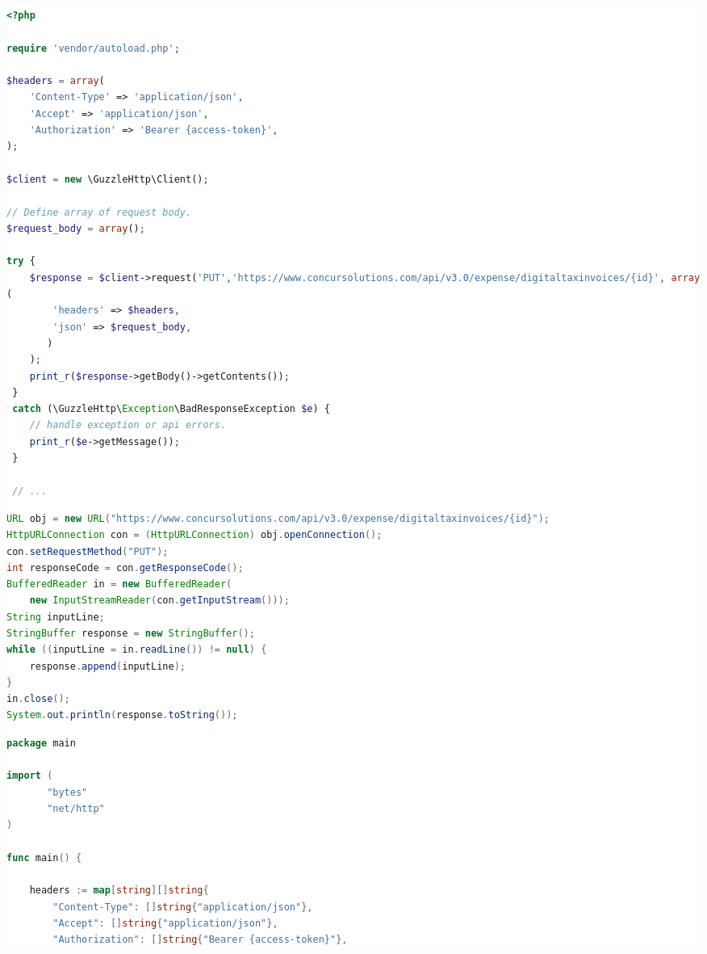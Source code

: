 ```php
<?php

require 'vendor/autoload.php';

$headers = array(
    'Content-Type' => 'application/json',
    'Accept' => 'application/json',
    'Authorization' => 'Bearer {access-token}',
);

$client = new \GuzzleHttp\Client();

// Define array of request body.
$request_body = array();

try {
    $response = $client->request('PUT','https://www.concursolutions.com/api/v3.0/expense/digitaltaxinvoices/{id}', array(
        'headers' => $headers,
        'json' => $request_body,
       )
    );
    print_r($response->getBody()->getContents());
 }
 catch (\GuzzleHttp\Exception\BadResponseException $e) {
    // handle exception or api errors.
    print_r($e->getMessage());
 }

 // ...

```

```java
URL obj = new URL("https://www.concursolutions.com/api/v3.0/expense/digitaltaxinvoices/{id}");
HttpURLConnection con = (HttpURLConnection) obj.openConnection();
con.setRequestMethod("PUT");
int responseCode = con.getResponseCode();
BufferedReader in = new BufferedReader(
    new InputStreamReader(con.getInputStream()));
String inputLine;
StringBuffer response = new StringBuffer();
while ((inputLine = in.readLine()) != null) {
    response.append(inputLine);
}
in.close();
System.out.println(response.toString());

```

```go
package main

import (
       "bytes"
       "net/http"
)

func main() {

    headers := map[string][]string{
        "Content-Type": []string{"application/json"},
        "Accept": []string{"application/json"},
        "Authorization": []string{"Bearer {access-token}"},
```